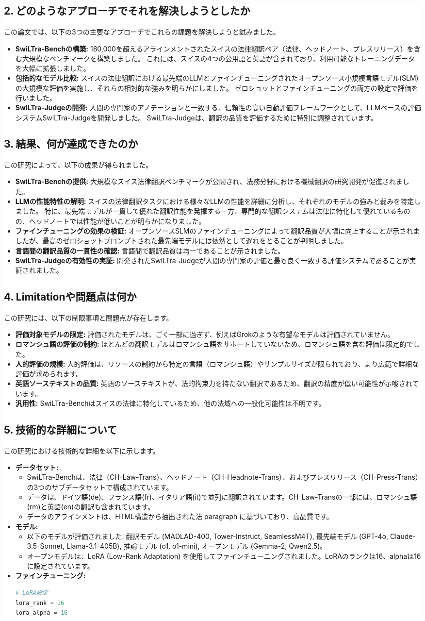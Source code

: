 ## 2. どのようなアプローチでそれを解決しようとしたか

この論文では、以下の3つの主要なアプローチでこれらの課題を解決しようと試みました。

*   **SwiLTra-Benchの構築:** 180,000を超えるアラインメントされたスイスの法律翻訳ペア（法律、ヘッドノート、プレスリリース）を含む大規模なベンチマークを構築しました。 これには、スイスの4つの公用語と英語が含まれており、利用可能なトレーニングデータを大幅に拡張しました。
*   **包括的なモデル比較:** スイスの法律翻訳における最先端のLLMとファインチューニングされたオープンソース小規模言語モデル(SLM)の大規模な評価を実施し、それらの相対的な強みを明らかにしました。 ゼロショットとファインチューニングの両方の設定で評価を行いました。
*   **SwiLTra-Judgeの開発:** 人間の専門家のアノテーションと一致する、信頼性の高い自動評価フレームワークとして、LLMベースの評価システムSwiLTra-Judgeを開発しました。 SwiLTra-Judgeは、翻訳の品質を評価するために特別に調整されています。

## 3. 結果、何が達成できたのか

この研究によって、以下の成果が得られました。

*   **SwiLTra-Benchの提供:** 大規模なスイス法律翻訳ベンチマークが公開され、法務分野における機械翻訳の研究開発が促進されました。
*   **LLMの性能特性の解明:** スイスの法律翻訳タスクにおける様々なLLMの性能を詳細に分析し、それぞれのモデルの強みと弱みを特定しました。 特に、最先端モデルが一貫して優れた翻訳性能を発揮する一方、専門的な翻訳システムは法律に特化して優れているものの、ヘッドノートでは性能が低いことが明らかになりました。
*   **ファインチューニングの効果の検証:** オープンソースSLMのファインチューニングによって翻訳品質が大幅に向上することが示されましたが、最高のゼロショットプロンプトされた最先端モデルには依然として遅れをとることが判明しました。
*   **言語間の翻訳品質の一貫性の確認:** 言語間で翻訳品質は均一であることが示されました。
*   **SwiLTra-Judgeの有効性の実証:** 開発されたSwiLTra-Judgeが人間の専門家の評価と最も良く一致する評価システムであることが実証されました。

## 4. Limitationや問題点は何か

この研究には、以下の制限事項と問題点が存在します。

*   **評価対象モデルの限定:** 評価されたモデルは、ごく一部に過ぎず、例えばGrokのような有望なモデルは評価されていません。
*   **ロマンシュ語の評価の制約:** ほとんどの翻訳モデルはロマンシュ語をサポートしていないため、ロマンシュ語を含む評価は限定的でした。
*   **人的評価の規模:** 人的評価は、リソースの制約から特定の言語（ロマンシュ語）やサンプルサイズが限られており、より広範で詳細な評価が求められます。
*   **英語ソーステキストの品質:** 英語のソーステキストが、法的拘束力を持たない翻訳であるため、翻訳の精度が低い可能性が示唆されています。
*   **汎用性:** SwiLTra-Benchはスイスの法律に特化しているため、他の法域への一般化可能性は不明です。

## 5. 技術的な詳細について

この研究における技術的な詳細を以下に示します。

*   **データセット:**
    *   SwiLTra-Benchは、法律（CH-Law-Trans）、ヘッドノート（CH-Headnote-Trans）、およびプレスリリース（CH-Press-Trans）の3つのサブデータセットで構成されています。
    *   データは、ドイツ語(de)、フランス語(fr)、イタリア語(it)で並列に翻訳されています。CH-Law-Transの一部には、ロマンシュ語(rm)と英語(en)の翻訳も含まれています。
    *   データのアラインメントは、HTML構造から抽出された法 paragraph に基づいており、高品質です。
*   **モデル:**
    *   以下のモデルが評価されました: 翻訳モデル (MADLAD-400, Tower-Instruct, SeamlessM4T), 最先端モデル (GPT-4o, Claude-3.5-Sonnet, Llama-3.1-405B), 推論モデル (o1, o1-mini), オープンモデル (Gemma-2, Qwen2.5)。
    *   オープンモデルは、LoRA (Low-Rank Adaptation) を使用してファインチューニングされました。LoRAのランクは16、alphaは16に設定されています。
*   **ファインチューニング:**
    ```python
    # LoRA設定
    lora_rank = 16
    lora_alpha = 16
